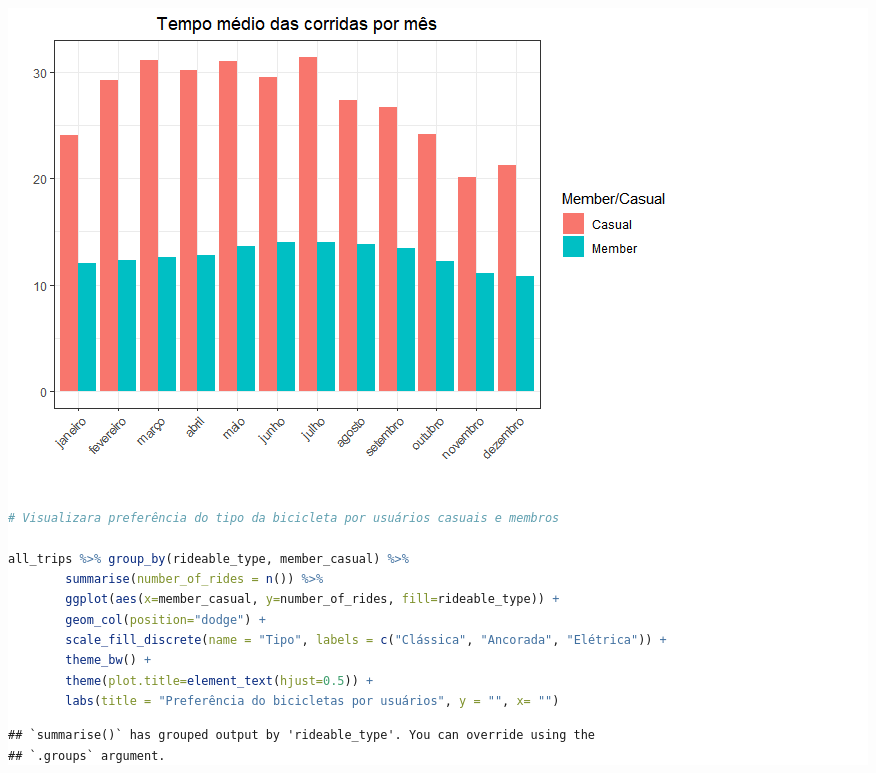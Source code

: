 ![](divvy_notebook_files/figure-gfm/unnamed-chunk-28-1.png)

``` r
# Visualizara preferência do tipo da bicicleta por usuários casuais e membros

all_trips %>% group_by(rideable_type, member_casual) %>%
        summarise(number_of_rides = n()) %>%
        ggplot(aes(x=member_casual, y=number_of_rides, fill=rideable_type)) +
        geom_col(position="dodge") +
        scale_fill_discrete(name = "Tipo", labels = c("Clássica", "Ancorada", "Elétrica")) +
        theme_bw() +
        theme(plot.title=element_text(hjust=0.5)) +
        labs(title = "Preferência do bicicletas por usuários", y = "", x= "")
```

    ## `summarise()` has grouped output by 'rideable_type'. You can override using the
    ## `.groups` argument.

